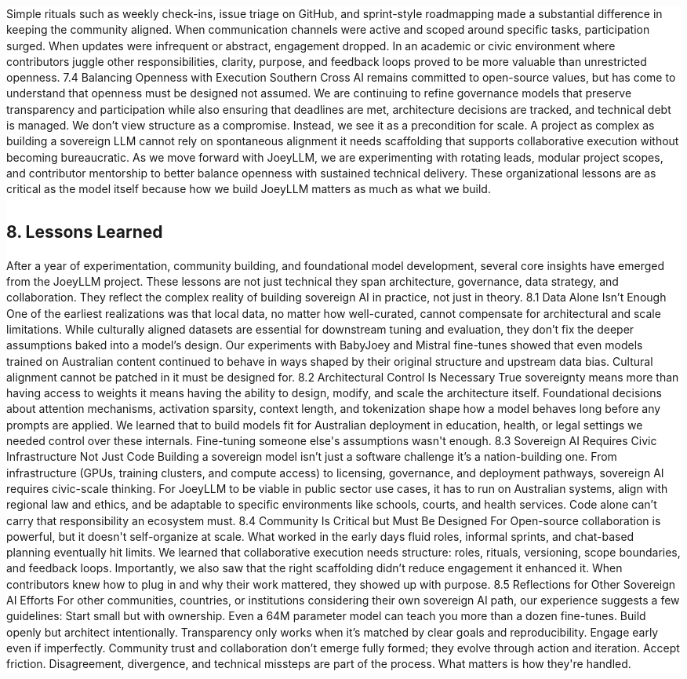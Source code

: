 Simple rituals such as weekly check-ins, issue triage on GitHub, and sprint-style roadmapping made a substantial difference in keeping the community aligned. When communication channels were active and scoped around specific tasks, participation surged. When updates were infrequent or abstract, engagement dropped.
In an academic or civic environment where contributors juggle other responsibilities, clarity, purpose, and feedback loops proved to be more valuable than unrestricted openness.
7.4 Balancing Openness with Execution
Southern Cross AI remains committed to open-source values, but has come to understand that openness must be designed not assumed. We are continuing to refine governance models that preserve transparency and participation while also ensuring that deadlines are met, architecture decisions are tracked, and technical debt is managed.
We don’t view structure as a compromise. Instead, we see it as a precondition for scale. A project as complex as building a sovereign LLM cannot rely on spontaneous alignment it needs scaffolding that supports collaborative execution without becoming bureaucratic.
As we move forward with JoeyLLM, we are experimenting with rotating leads, modular project scopes, and contributor mentorship to better balance openness with sustained technical delivery. These organizational lessons are as critical as the model itself because how we build JoeyLLM matters as much as what we build.

## 8. Lessons Learned
After a year of experimentation, community building, and foundational model development, several core insights have emerged from the JoeyLLM project. These lessons are not just technical they span architecture, governance, data strategy, and collaboration. They reflect the complex reality of building sovereign AI in practice, not just in theory.
8.1 Data Alone Isn’t Enough
One of the earliest realizations was that local data, no matter how well-curated, cannot compensate for architectural and scale limitations. While culturally aligned datasets are essential for downstream tuning and evaluation, they don’t fix the deeper assumptions baked into a model’s design. Our experiments with BabyJoey and Mistral fine-tunes showed that even models trained on Australian content continued to behave in ways shaped by their original structure and upstream data bias. Cultural alignment cannot be patched in it must be designed for.
8.2 Architectural Control Is Necessary
True sovereignty means more than having access to weights it means having the ability to design, modify, and scale the architecture itself. Foundational decisions about attention mechanisms, activation sparsity, context length, and tokenization shape how a model behaves long before any prompts are applied. We learned that to build models fit for Australian deployment in education, health, or legal settings we needed control over these internals. Fine-tuning someone else's assumptions wasn't enough.
8.3 Sovereign AI Requires Civic Infrastructure Not Just Code
Building a sovereign model isn’t just a software challenge it’s a nation-building one. From infrastructure (GPUs, training clusters, and compute access) to licensing, governance, and deployment pathways, sovereign AI requires civic-scale thinking. For JoeyLLM to be viable in public sector use cases, it has to run on Australian systems, align with regional law and ethics, and be adaptable to specific environments like schools, courts, and health services. Code alone can’t carry that responsibility an ecosystem must.
8.4 Community Is Critical but Must Be Designed For
Open-source collaboration is powerful, but it doesn't self-organize at scale. What worked in the early days fluid roles, informal sprints, and chat-based planning eventually hit limits. We learned that collaborative execution needs structure: roles, rituals, versioning, scope boundaries, and feedback loops. Importantly, we also saw that the right scaffolding didn’t reduce engagement it enhanced it. When contributors knew how to plug in and why their work mattered, they showed up with purpose.
8.5 Reflections for Other Sovereign AI Efforts
For other communities, countries, or institutions considering their own sovereign AI path, our experience suggests a few guidelines:
Start small but with ownership. Even a 64M parameter model can teach you more than a dozen fine-tunes.
Build openly but architect intentionally. Transparency only works when it’s matched by clear goals and reproducibility.
Engage early even if imperfectly. Community trust and collaboration don’t emerge fully formed; they evolve through action and iteration.
Accept friction. Disagreement, divergence, and technical missteps are part of the process. What matters is how they're handled.